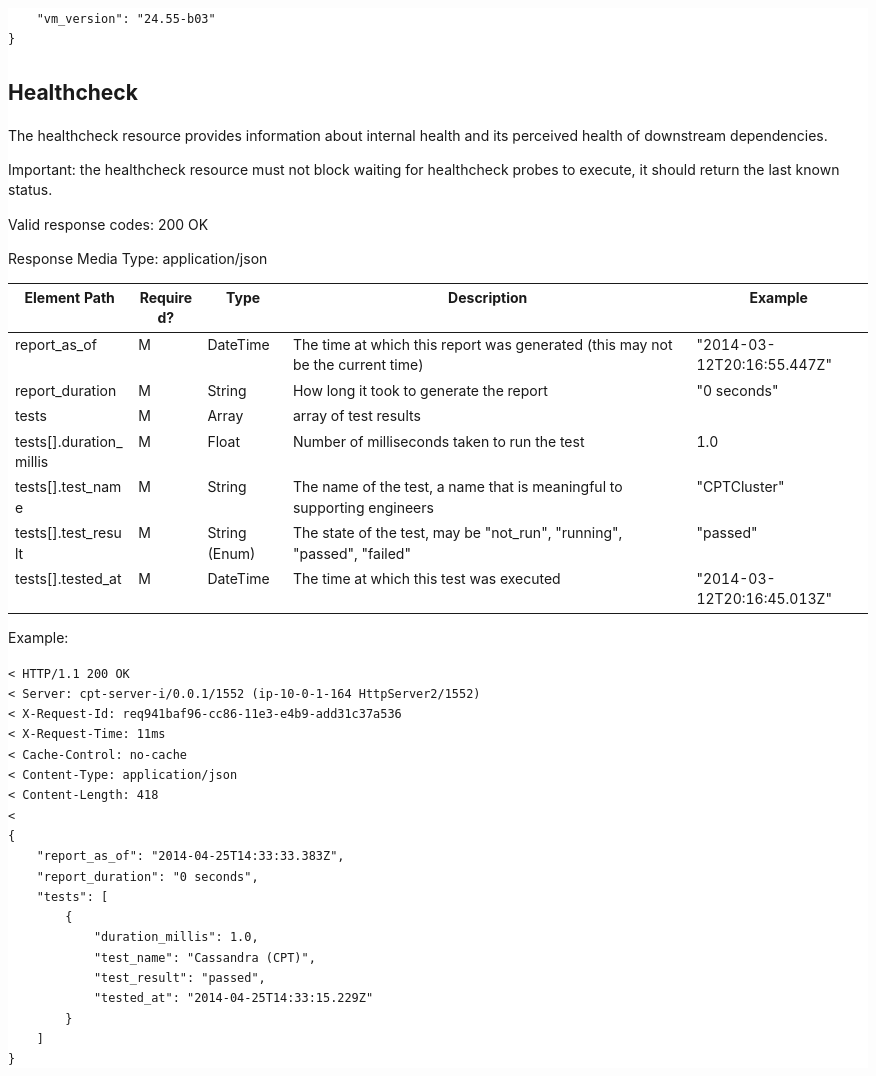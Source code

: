 ```
    "vm_version": "24.55-b03"
}
```


<a name="healthcheck">Healthcheck</a>
-------------------------------------

The healthcheck resource provides information about internal health and its perceived health of downstream dependencies.

Important: the healthcheck resource must not block waiting for healthcheck probes to execute, it should return the last known status.

Valid response codes: 200 OK

Response Media Type: application/json


Element Path            | Required? | Type          | Description                                                                      | Example
------------------------|-----------|---------------|----------------------------------------------------------------------------------|---------------------------
report_as_of            | M         | DateTime      | The time at which this report was generated (this may not be the current time)   | "2014-03-12T20:16:55.447Z"
report_duration         | M         | String        | How long it took to generate the report                                          | "0 seconds"
tests                   | M         | Array         | array of test results	                                                       |
tests[].duration_millis | M         | Float         | Number of milliseconds taken to run the test                                     | 1.0
tests[].test_name       | M         | String        | The name of the test, a name that is meaningful to supporting engineers          | "CPTCluster"
tests[].test_result     | M         | String (Enum) | The state of the test, may be "not_run", "running", "passed", "failed" | "passed"
tests[].tested_at       | M         | DateTime      | The time at which this test was executed                                         | "2014-03-12T20:16:45.013Z"


Example:

```
< HTTP/1.1 200 OK
< Server: cpt-server-i/0.0.1/1552 (ip-10-0-1-164 HttpServer2/1552)
< X-Request-Id: req941baf96-cc86-11e3-e4b9-add31c37a536
< X-Request-Time: 11ms
< Cache-Control: no-cache
< Content-Type: application/json
< Content-Length: 418
<
{
    "report_as_of": "2014-04-25T14:33:33.383Z",
    "report_duration": "0 seconds",
    "tests": [
        {
            "duration_millis": 1.0,
            "test_name": "Cassandra (CPT)",
            "test_result": "passed",
            "tested_at": "2014-04-25T14:33:15.229Z"
        }
    ]
}
```
